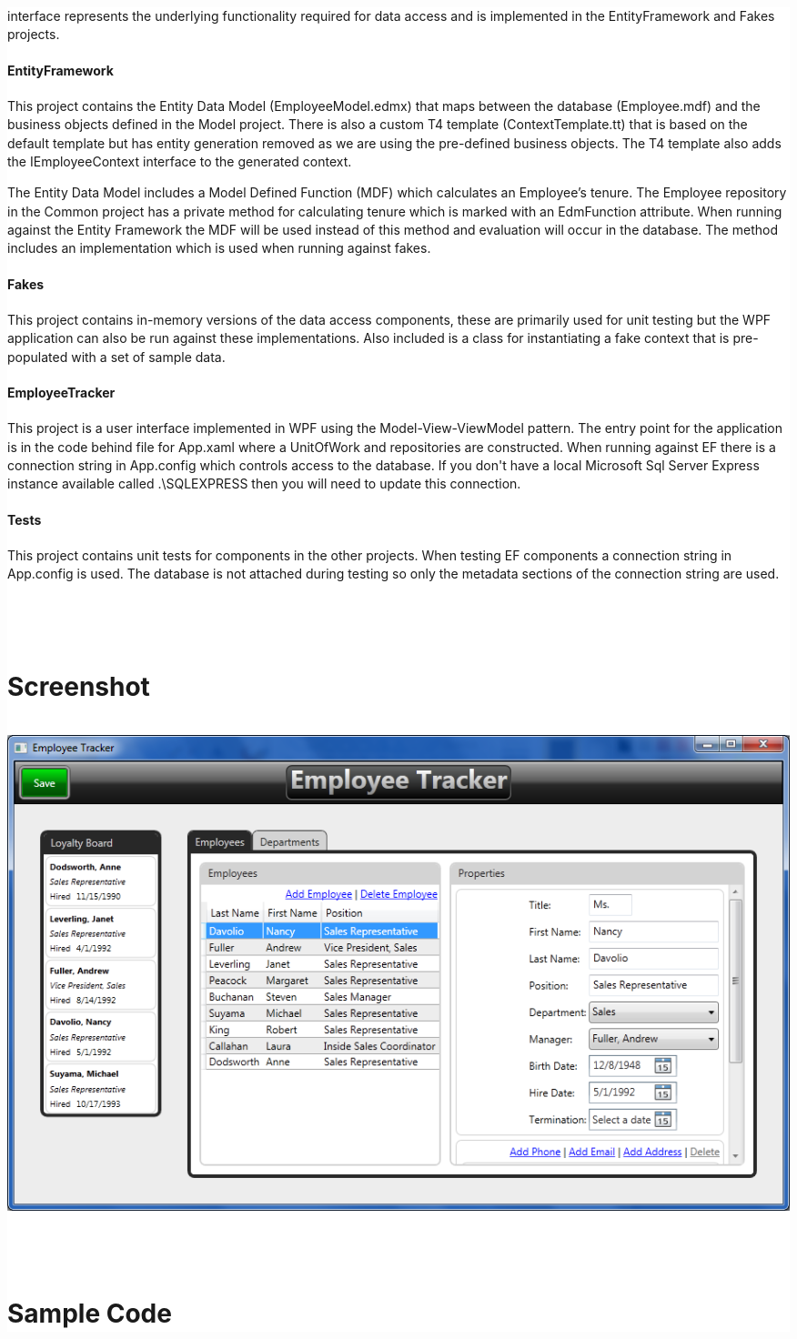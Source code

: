  interface represents the underlying functionality required for data access and is implemented in the EntityFramework and Fakes projects.</p>
<h4>EntityFramework</h4>
<p>This project contains the Entity Data Model (EmployeeModel.edmx) that maps between the database (Employee.mdf) and the business objects defined in the Model project. There is also a custom T4 template (ContextTemplate.tt) that is based on the default template
 but has entity generation removed as we are using the pre-defined business objects. The T4 template also adds the IEmployeeContext interface to the generated context.</p>
<p>The Entity Data Model includes a Model Defined Function (MDF) which calculates an Employee&rsquo;s tenure. The Employee repository in the Common project has a private method for calculating tenure which is marked with an EdmFunction attribute. When running
 against the Entity Framework the MDF will be used instead of this method and evaluation will occur in the database. The method includes an implementation which is used when running against fakes.</p>
<h4>Fakes</h4>
<p>This project contains in-memory versions of the data access components, these are primarily used for unit testing but the WPF application can also be run against these implementations. Also included is a class for instantiating a fake context that is pre-populated
 with a set of sample data.</p>
<h4>EmployeeTracker</h4>
<p>This project is a user interface implemented in WPF using the Model-View-ViewModel pattern. The entry point for the application is in the code behind file for App.xaml where a UnitOfWork and repositories are constructed. When running against EF there is
 a connection string in App.config which controls access to the database. If you don't have a local Microsoft Sql Server Express instance available called .\SQLEXPRESS then you will need to update this connection.</p>
<h4>Tests</h4>
<p>This project contains unit tests for components in the other projects. When testing EF components a connection string in App.config is used. The database is not attached during testing so only the metadata sections of the connection string are used.</p>
<p><br>
<em>&nbsp;&nbsp;</em></p>
<h1>Screenshot</h1>
<p><img src="22514-screenshot.png" alt="" width="904" height="550"></p>
<p>&nbsp;</p>
<h1>Sample Code</h1>
<h1>
<div class="scriptcode">